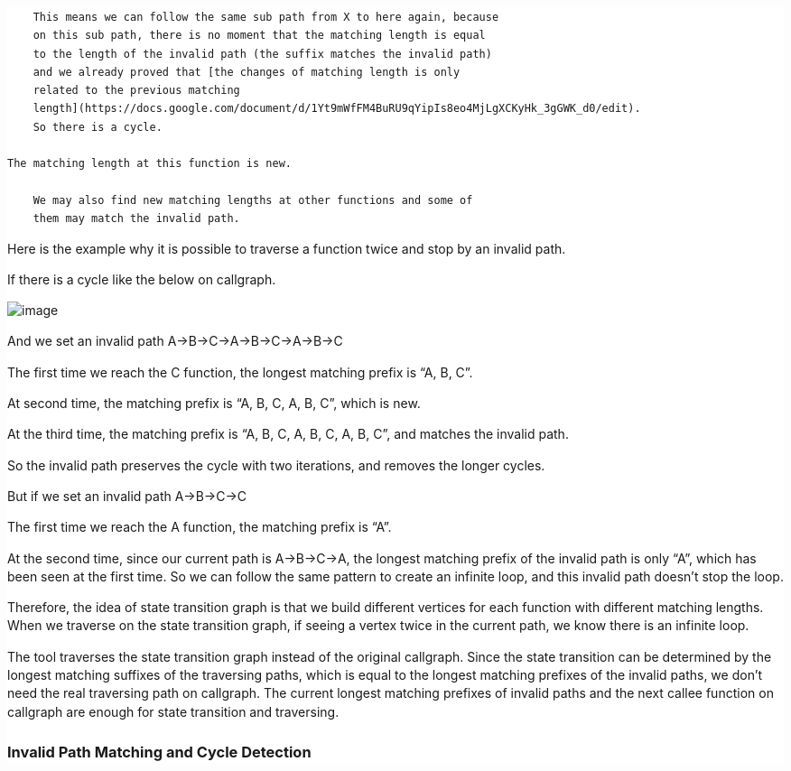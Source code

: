         This means we can follow the same sub path from X to here again, because
        on this sub path, there is no moment that the matching length is equal
        to the length of the invalid path (the suffix matches the invalid path)
        and we already proved that [the changes of matching length is only
        related to the previous matching
        length](https://docs.google.com/document/d/1Yt9mWfFM4BuRU9qYipIs8eo4MjLgXCKyHk_3gGWK_d0/edit).
        So there is a cycle.

    The matching length at this function is new.

        We may also find new matching lengths at other functions and some of
        them may match the invalid path.

Here is the example why it is possible to traverse a function twice and stop by
an invalid path.

If there is a cycle like the below on callgraph.

<img alt="image"
src="https://docs.google.com/a/google.com/drawings/d/stolPC15LUeA3tjJDWQcnXA/image"
height=203 width=427>

And we set an invalid path A-&gt;B-&gt;C-&gt;A-&gt;B-&gt;C-&gt;A-&gt;B-&gt;C

The first time we reach the C function, the longest matching prefix is “A, B,
C”.

At second time, the matching prefix is “A, B, C, A, B, C”, which is new.

At the third time, the matching prefix is “A, B, C, A, B, C, A, B, C”, and
matches the invalid path.

So the invalid path preserves the cycle with two iterations, and removes the
longer cycles.

But if we set an invalid path A-&gt;B-&gt;C-&gt;C

The first time we reach the A function, the matching prefix is “A”.

At the second time, since our current path is A-&gt;B-&gt;C-&gt;A, the longest
matching prefix of the invalid path is only “A”, which has been seen at the
first time. So we can follow the same pattern to create an infinite loop, and
this invalid path doesn’t stop the loop.

Therefore, the idea of state transition graph is that we build different
vertices for each function with different matching lengths. When we traverse on
the state transition graph, if seeing a vertex twice in the current path, we
know there is an infinite loop.

The tool traverses the state transition graph instead of the original callgraph.
Since the state transition can be determined by the longest matching suffixes of
the traversing paths, which is equal to the longest matching prefixes of the
invalid paths, we don’t need the real traversing path on callgraph. The current
longest matching prefixes of invalid paths and the next callee function on
callgraph are enough for state transition and traversing.

### Invalid Path Matching and Cycle Detection
